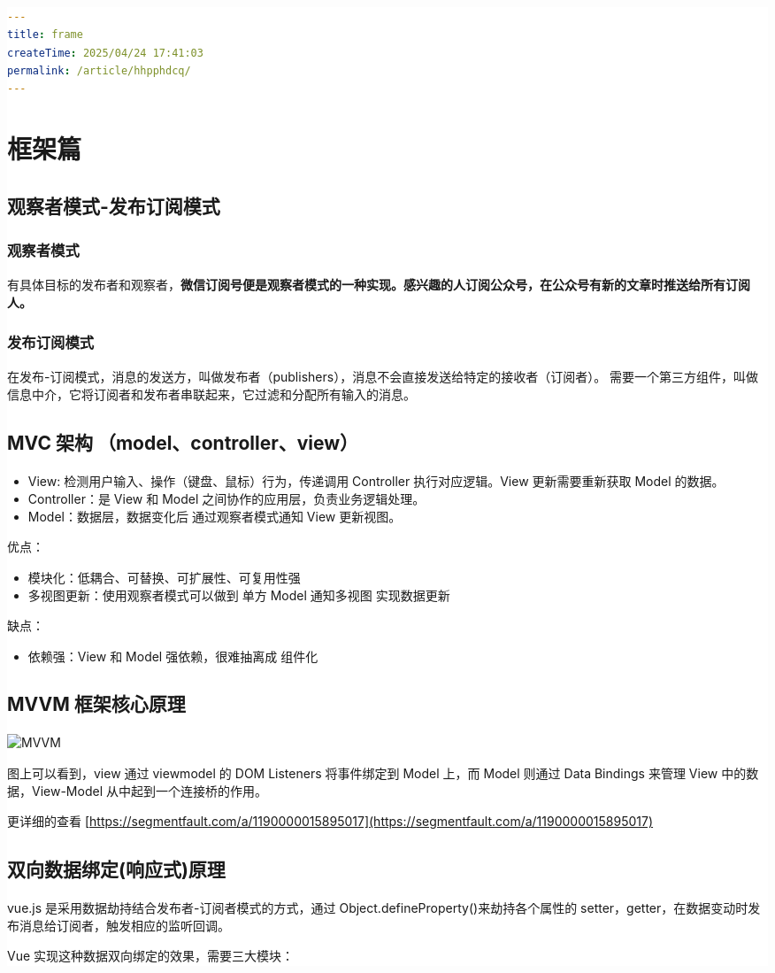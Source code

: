 ```yaml
---
title: frame
createTime: 2025/04/24 17:41:03
permalink: /article/hhpphdcq/
---
```

# 框架篇

## 观察者模式-发布订阅模式

### 观察者模式

有具体目标的发布者和观察者，**微信订阅号便是观察者模式的一种实现。感兴趣的人订阅公众号，在公众号有新的文章时推送给所有订阅人。**

### 发布订阅模式

在发布-订阅模式，消息的发送方，叫做发布者（publishers），消息不会直接发送给特定的接收者（订阅者）。
需要一个第三方组件，叫做信息中介，它将订阅者和发布者串联起来，它过滤和分配所有输入的消息。

## MVC 架构 （model、controller、view）

- View: 检测用户输入、操作（键盘、鼠标）行为，传递调用 Controller 执行对应逻辑。View 更新需要重新获取 Model 的数据。
- Controller：是 View 和 Model 之间协作的应用层，负责业务逻辑处理。
- Model：数据层，数据变化后 通过观察者模式通知 View 更新视图。

优点：

- 模块化：低耦合、可替换、可扩展性、可复用性强
- 多视图更新：使用观察者模式可以做到 单方 Model 通知多视图 实现数据更新

缺点：

- 依赖强：View 和 Model 强依赖，很难抽离成 组件化

## MVVM 框架核心原理

![MVVM](https://s4.ax1x.com/2021/12/15/TpIam6.png)

图上可以看到，view 通过 viewmodel 的 DOM Listeners 将事件绑定到 Model 上，而 Model 则通过 Data Bindings 来管理 View 中的数据，View-Model 从中起到一个连接桥的作用。

更详细的查看 [https://segmentfault.com/a/1190000015895017](https://segmentfault.com/a/1190000015895017)

## 双向数据绑定(响应式)原理

vue.js 是采用数据劫持结合发布者-订阅者模式的方式，通过 Object.defineProperty()来劫持各个属性的 setter，getter，在数据变动时发布消息给订阅者，触发相应的监听回调。

Vue 实现这种数据双向绑定的效果，需要三大模块：
